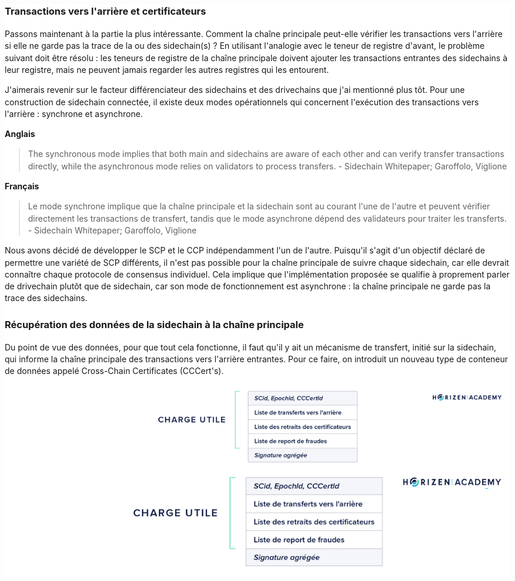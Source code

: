 ### Transactions vers l'arrière et certificateurs

Passons maintenant à la partie la plus intéressante. Comment la chaîne principale peut-elle vérifier les transactions vers l'arrière si elle ne garde pas la trace de la ou des sidechain(s) ? En utilisant l'analogie avec le teneur de registre d'avant, le problème suivant doit être résolu : les teneurs de registre de la chaîne principale doivent ajouter les transactions entrantes des sidechains à leur registre, mais ne peuvent jamais regarder les autres registres qui les entourent.

J'aimerais revenir sur le facteur différenciateur des sidechains et des drivechains que j'ai mentionné plus tôt. Pour une construction de sidechain connectée, il existe deux modes opérationnels qui concernent l'exécution des transactions vers l'arrière : synchrone et asynchrone.

**Anglais**

> The synchronous mode implies that both main and sidechains are aware of each other and can verify transfer transactions directly, while the asynchronous mode relies on validators to process transfers. - Sidechain Whitepaper; Garoffolo, Viglione

**Français**

> Le mode synchrone implique que la chaîne principale et la sidechain sont au courant l'une de l'autre et peuvent vérifier directement les transactions de transfert, tandis que le mode asynchrone dépend des validateurs pour traiter les transferts. - Sidechain Whitepaper; Garoffolo, Viglione

Nous avons décidé de développer le SCP et le CCP indépendamment l'un de l'autre. Puisqu'il s'agit d'un objectif déclaré de permettre une variété de SCP différents, il n'est pas possible pour la chaîne principale de suivre chaque sidechain, car elle devrait connaître chaque protocole de consensus individuel. Cela implique que l'implémentation proposée se qualifie à proprement parler de drivechain plutôt que de sidechain, car son mode de fonctionnement est asynchrone : la chaîne principale ne garde pas la trace des sidechains.

### Récupération des données de la sidechain à la chaîne principale

Du point de vue des données, pour que tout cela fonctionne, il faut qu'il y ait un mécanisme de transfert, initié sur la sidechain, qui informe la chaîne principale des transactions vers l'arrière entrantes. Pour ce faire, on introduit un nouveau type de conteneur de données appelé Cross-Chain Certificates (CCCert's).

![CCCert](/assets/post_files/horizen/expert/sidechains/FR_CCCert_D.jpg)
![CCCert](/assets/post_files/horizen/expert/sidechains/FR_CCCert_M.jpg)
